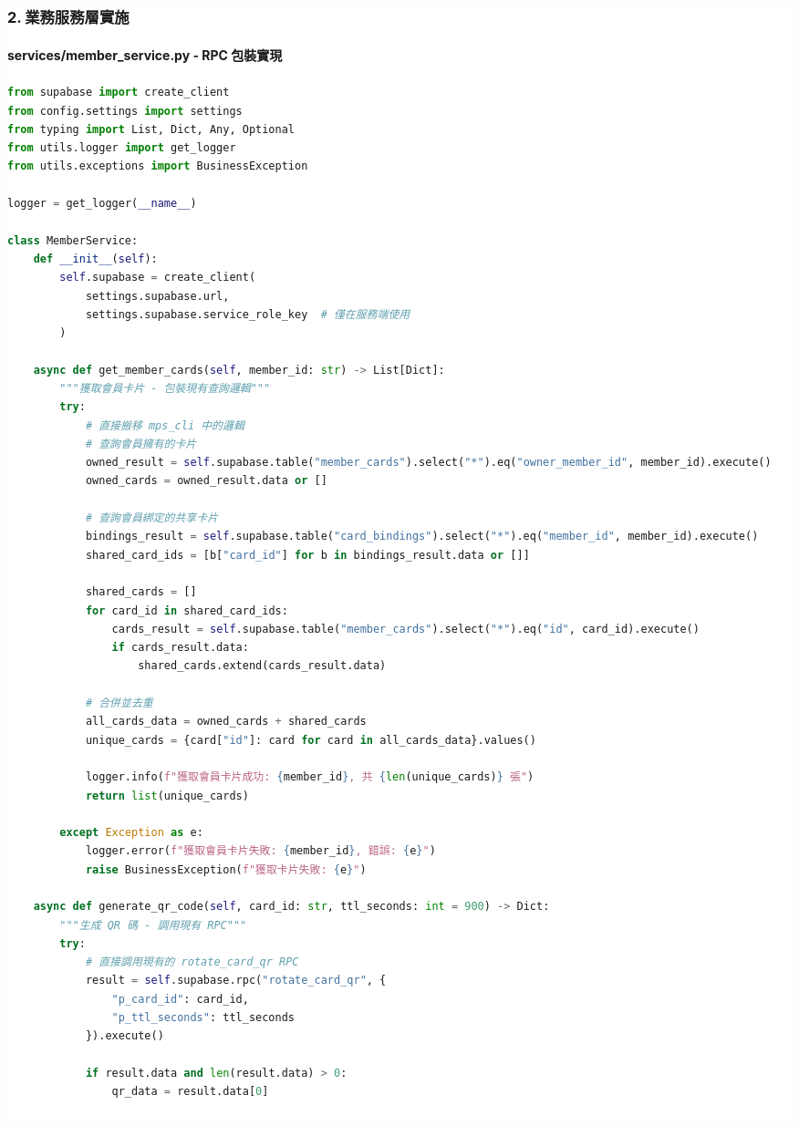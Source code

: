 ### 2. 業務服務層實施

#### services/member_service.py - RPC 包裝實現
```python
from supabase import create_client
from config.settings import settings
from typing import List, Dict, Any, Optional
from utils.logger import get_logger
from utils.exceptions import BusinessException

logger = get_logger(__name__)

class MemberService:
    def __init__(self):
        self.supabase = create_client(
            settings.supabase.url,
            settings.supabase.service_role_key  # 僅在服務端使用
        )
    
    async def get_member_cards(self, member_id: str) -> List[Dict]:
        """獲取會員卡片 - 包裝現有查詢邏輯"""
        try:
            # 直接搬移 mps_cli 中的邏輯
            # 查詢會員擁有的卡片
            owned_result = self.supabase.table("member_cards").select("*").eq("owner_member_id", member_id).execute()
            owned_cards = owned_result.data or []
            
            # 查詢會員綁定的共享卡片
            bindings_result = self.supabase.table("card_bindings").select("*").eq("member_id", member_id).execute()
            shared_card_ids = [b["card_id"] for b in bindings_result.data or []]
            
            shared_cards = []
            for card_id in shared_card_ids:
                cards_result = self.supabase.table("member_cards").select("*").eq("id", card_id).execute()
                if cards_result.data:
                    shared_cards.extend(cards_result.data)
            
            # 合併並去重
            all_cards_data = owned_cards + shared_cards
            unique_cards = {card["id"]: card for card in all_cards_data}.values()
            
            logger.info(f"獲取會員卡片成功: {member_id}, 共 {len(unique_cards)} 張")
            return list(unique_cards)
            
        except Exception as e:
            logger.error(f"獲取會員卡片失敗: {member_id}, 錯誤: {e}")
            raise BusinessException(f"獲取卡片失敗: {e}")
    
    async def generate_qr_code(self, card_id: str, ttl_seconds: int = 900) -> Dict:
        """生成 QR 碼 - 調用現有 RPC"""
        try:
            # 直接調用現有的 rotate_card_qr RPC
            result = self.supabase.rpc("rotate_card_qr", {
                "p_card_id": card_id,
                "p_ttl_seconds": ttl_seconds
            }).execute()
            
            if result.data and len(result.data) > 0:
                qr_data = result.data[0]
                
```